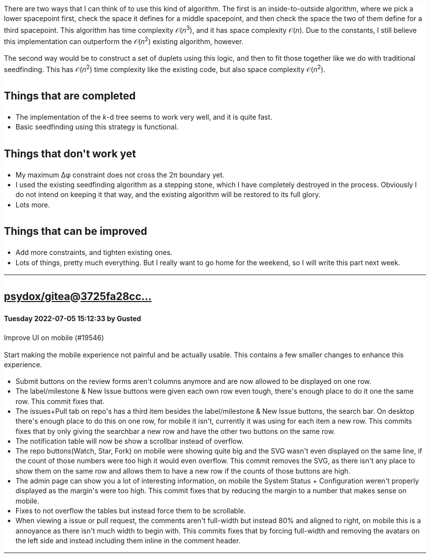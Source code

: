 There are two ways that I can think of to use this kind of algorithm. The first is an inside-to-outside algorithm, where we pick a lower spacepoint first, check the space it defines for a middle spacepoint, and then check the space the two of them define for a third spacepoint. This algorithm has time complexity 𝒪(_n_<sup>3</sup>), and it has space complexity 𝒪(_n_). Due to the constants, I still believe this implementation can outperform the 𝒪(_n_<sup>2</sup>) existing algorithm, however.

The second way would be to construct a set of duplets using this logic, and then to fit those together like we do with traditional seedfinding. This has 𝒪(_n_<sup>2</sup>) time complexity like the existing code, but also space complexity 𝒪(_n_<sup>2</sup>).

## Things that are completed

* The implementation of the _k_-d tree seems to work very well, and it is quite fast.
* Basic seedfinding using this strategy is functional.

## Things that don't work yet

* My maximum ∆φ constraint does not cross the 2π boundary yet.
* I used the existing seedfinding algorithm as a stepping stone, which I have completely destroyed in the process. Obviously I do not intend on keeping it that way, and the existing algorithm will be restored to its full glory.
* Lots more.

## Things that can be improved

* Add more constraints, and tighten existing ones.
* Lots of things, pretty much everything. But I really want to go home for the weekend, so I will write this part next week.

---
## [psydox/gitea](https://github.com/psydox/gitea)@[3725fa28cc...](https://github.com/psydox/gitea/commit/3725fa28ccc01ab08060f591f894ea6443a348e8)
#### Tuesday 2022-07-05 15:12:33 by Gusted

Improve UI on mobile (#19546)

Start making the mobile experience not painful and be actually usable. This contains a few smaller changes to enhance this experience.

- Submit buttons on the review forms aren't columns anymore and are now allowed to be displayed on one row.
- The label/milestone & New Issue buttons were given each own row even tough, there's enough place to do it one the same row. This commit fixes that.
- The issues+Pull tab on repo's has a third item besides the label/milestone & New Issue buttons, the search bar. On desktop there's enough place to do this on one row, for mobile it isn't, currently it was using for each item a new row. This commits fixes that by only giving the searchbar a new row and have the other two buttons on the same row.
- The notification table will now be show a scrollbar instead of overflow.
- The repo buttons(Watch, Star, Fork) on mobile were showing quite big and the SVG wasn't even displayed on the same line, if the count of those numbers were too high it would even overflow. This commit removes the SVG, as there isn't any place to show them on the same row and allows them to have a new row if the counts of those buttons are high.
- The admin page can show you a lot of interesting information, on mobile the System Status + Configuration weren't properly displayed as the margin's were too high. This commit fixes that by reducing the margin to a number that makes sense on mobile.
- Fixes to not overflow the tables but instead force them to be scrollable.
- When viewing a issue or pull request, the comments aren't full-width but instead 80% and aligned to right, on mobile this is a annoyance as there isn't much width to begin with. This commits fixes that by forcing full-width and removing the avatars on the left side and instead including them inline in the comment header.

---